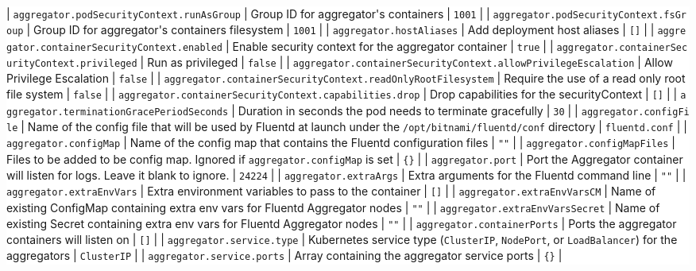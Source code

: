 | `aggregator.podSecurityContext.runAsGroup`                     | Group ID for aggregator's containers                                                                                                                               | `1001`                                                     |
| `aggregator.podSecurityContext.fsGroup`                        | Group ID for aggregator's containers filesystem                                                                                                                    | `1001`                                                     |
| `aggregator.hostAliases`                                       | Add deployment host aliases                                                                                                                                        | `[]`                                                       |
| `aggregator.containerSecurityContext.enabled`                  | Enable security context for the aggregator container                                                                                                               | `true`                                                     |
| `aggregator.containerSecurityContext.privileged`               | Run as privileged                                                                                                                                                  | `false`                                                    |
| `aggregator.containerSecurityContext.allowPrivilegeEscalation` | Allow Privilege Escalation                                                                                                                                         | `false`                                                    |
| `aggregator.containerSecurityContext.readOnlyRootFilesystem`   | Require the use of a read only root file system                                                                                                                    | `false`                                                    |
| `aggregator.containerSecurityContext.capabilities.drop`        | Drop capabilities for the securityContext                                                                                                                          | `[]`                                                       |
| `aggregator.terminationGracePeriodSeconds`                     | Duration in seconds the pod needs to terminate gracefully                                                                                                          | `30`                                                       |
| `aggregator.configFile`                                        | Name of the config file that will be used by Fluentd at launch under the `/opt/bitnami/fluentd/conf` directory                                                     | `fluentd.conf`                                             |
| `aggregator.configMap`                                         | Name of the config map that contains the Fluentd configuration files                                                                                               | `""`                                                       |
| `aggregator.configMapFiles`                                    | Files to be added to be config map. Ignored if `aggregator.configMap` is set                                                                                       | `{}`                                                       |
| `aggregator.port`                                              | Port the Aggregator container will listen for logs. Leave it blank to ignore.                                                                                      | `24224`                                                    |
| `aggregator.extraArgs`                                         | Extra arguments for the Fluentd command line                                                                                                                       | `""`                                                       |
| `aggregator.extraEnvVars`                                      | Extra environment variables to pass to the container                                                                                                               | `[]`                                                       |
| `aggregator.extraEnvVarsCM`                                    | Name of existing ConfigMap containing extra env vars for Fluentd Aggregator nodes                                                                                  | `""`                                                       |
| `aggregator.extraEnvVarsSecret`                                | Name of existing Secret containing extra env vars for Fluentd Aggregator nodes                                                                                     | `""`                                                       |
| `aggregator.containerPorts`                                    | Ports the aggregator containers will listen on                                                                                                                     | `[]`                                                       |
| `aggregator.service.type`                                      | Kubernetes service type (`ClusterIP`, `NodePort`, or `LoadBalancer`) for the aggregators                                                                           | `ClusterIP`                                                |
| `aggregator.service.ports`                                     | Array containing the aggregator service ports                                                                                                                      | `{}`                                                       |